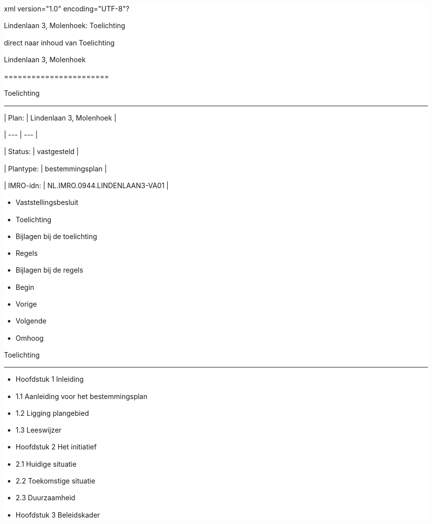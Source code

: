 xml version\="1\.0" encoding\="UTF\-8"?

Lindenlaan 3, Molenhoek: Toelichting

direct naar inhoud van Toelichting

Lindenlaan 3, Molenhoek

=======================

Toelichting

-----------

| Plan: | Lindenlaan 3, Molenhoek |

| --- | --- |

| Status: | vastgesteld |

| Plantype: | bestemmingsplan |

| IMRO\-idn: | NL.IMRO.0944\.LINDENLAAN3\-VA01 |

* Vaststellingsbesluit

* Toelichting

* Bijlagen bij de toelichting

* Regels

* Bijlagen bij de regels

* Begin

* Vorige

* Volgende

* Omhoog

Toelichting

-----------

* Hoofdstuk 1 Inleiding

+ 1\.1 Aanleiding voor het bestemmingsplan

+ 1\.2 Ligging plangebied

+ 1\.3 Leeswijzer

* Hoofdstuk 2 Het initiatief

+ 2\.1 Huidige situatie

+ 2\.2 Toekomstige situatie

+ 2\.3 Duurzaamheid

* Hoofdstuk 3 Beleidskader
